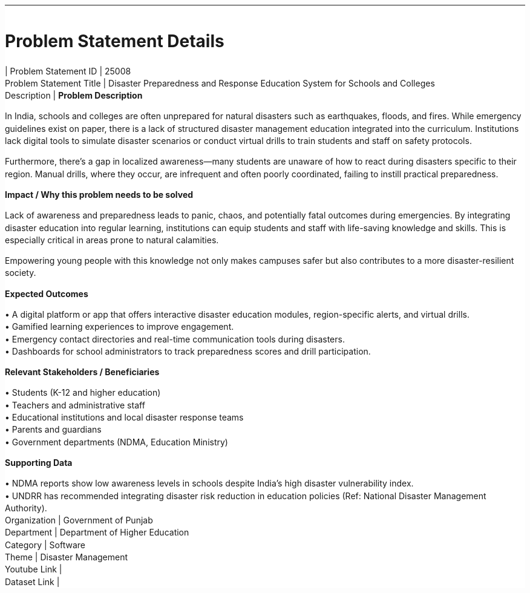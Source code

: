 
---
# Problem Statement Details

| Problem Statement ID |  25008  
Problem Statement Title |  Disaster Preparedness and Response Education System for Schools and Colleges  
Description |  **Problem Description**  
  
In India, schools and colleges are often unprepared for natural disasters such
as earthquakes, floods, and fires. While emergency guidelines exist on paper,
there is a lack of structured disaster management education integrated into
the curriculum. Institutions lack digital tools to simulate disaster scenarios
or conduct virtual drills to train students and staff on safety protocols.  
  
Furthermore, there’s a gap in localized awareness—many students are unaware of
how to react during disasters specific to their region. Manual drills, where
they occur, are infrequent and often poorly coordinated, failing to instill
practical preparedness.  
  
**Impact / Why this problem needs to be solved**  
  
Lack of awareness and preparedness leads to panic, chaos, and potentially
fatal outcomes during emergencies. By integrating disaster education into
regular learning, institutions can equip students and staff with life-saving
knowledge and skills. This is especially critical in areas prone to natural
calamities.  
  
Empowering young people with this knowledge not only makes campuses safer but
also contributes to a more disaster-resilient society.  
  
**Expected Outcomes**  
  
• A digital platform or app that offers interactive disaster education
modules, region-specific alerts, and virtual drills.  
• Gamified learning experiences to improve engagement.  
• Emergency contact directories and real-time communication tools during
disasters.  
• Dashboards for school administrators to track preparedness scores and drill
participation.  
  
**Relevant Stakeholders / Beneficiaries**  
  
• Students (K-12 and higher education)  
• Teachers and administrative staff  
• Educational institutions and local disaster response teams  
• Parents and guardians  
• Government departments (NDMA, Education Ministry)  
  
**Supporting Data**  
  
• NDMA reports show low awareness levels in schools despite India’s high
disaster vulnerability index.  
• UNDRR has recommended integrating disaster risk reduction in education
policies (Ref: National Disaster Management Authority).  
Organization | Government of Punjab   
Department |  Department of Higher Education   
Category | Software  
Theme | Disaster Management  
Youtube Link |  [ ]( )  
Dataset Link |   
  